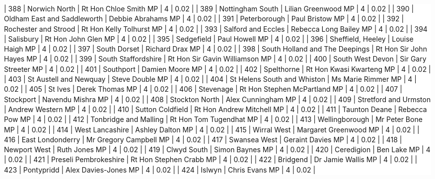 | 388 | Norwich North | Rt Hon Chloe Smith MP | 4 | 0.02 |
| 389 | Nottingham South | Lilian Greenwood MP | 4 | 0.02 |
| 390 | Oldham East and Saddleworth | Debbie Abrahams MP | 4 | 0.02 |
| 391 | Peterborough | Paul Bristow MP | 4 | 0.02 |
| 392 | Rochester and Strood | Rt Hon Kelly Tolhurst MP | 4 | 0.02 |
| 393 | Salford and Eccles | Rebecca Long Bailey MP | 4 | 0.02 |
| 394 | Salisbury | Rt Hon John Glen MP | 4 | 0.02 |
| 395 | Sedgefield | Paul Howell MP | 4 | 0.02 |
| 396 | Sheffield, Heeley | Louise Haigh MP | 4 | 0.02 |
| 397 | South Dorset | Richard Drax MP | 4 | 0.02 |
| 398 | South Holland and The Deepings | Rt Hon Sir John Hayes MP | 4 | 0.02 |
| 399 | South Staffordshire | Rt Hon Sir Gavin Williamson MP | 4 | 0.02 |
| 400 | South West Devon | Sir Gary Streeter MP | 4 | 0.02 |
| 401 | Southport | Damien Moore MP | 4 | 0.02 |
| 402 | Spelthorne | Rt Hon Kwasi Kwarteng MP | 4 | 0.02 |
| 403 | St Austell and Newquay | Steve Double MP | 4 | 0.02 |
| 404 | St Helens South and Whiston | Ms Marie Rimmer MP | 4 | 0.02 |
| 405 | St Ives | Derek Thomas MP | 4 | 0.02 |
| 406 | Stevenage | Rt Hon Stephen McPartland MP | 4 | 0.02 |
| 407 | Stockport | Navendu Mishra MP | 4 | 0.02 |
| 408 | Stockton North | Alex Cunningham MP | 4 | 0.02 |
| 409 | Stretford and Urmston | Andrew Western MP | 4 | 0.02 |
| 410 | Sutton Coldfield | Rt Hon Andrew Mitchell MP | 4 | 0.02 |
| 411 | Taunton Deane | Rebecca Pow MP | 4 | 0.02 |
| 412 | Tonbridge and Malling | Rt Hon Tom Tugendhat MP | 4 | 0.02 |
| 413 | Wellingborough | Mr Peter Bone MP | 4 | 0.02 |
| 414 | West Lancashire | Ashley Dalton MP | 4 | 0.02 |
| 415 | Wirral West | Margaret Greenwood MP | 4 | 0.02 |
| 416 | East Londonderry | Mr Gregory Campbell MP | 4 | 0.02 |
| 417 | Swansea West | Geraint Davies MP | 4 | 0.02 |
| 418 | Newport West | Ruth Jones MP | 4 | 0.02 |
| 419 | Clwyd South | Simon Baynes MP | 4 | 0.02 |
| 420 | Ceredigion | Ben Lake MP | 4 | 0.02 |
| 421 | Preseli Pembrokeshire | Rt Hon Stephen Crabb MP | 4 | 0.02 |
| 422 | Bridgend | Dr Jamie Wallis MP | 4 | 0.02 |
| 423 | Pontypridd | Alex Davies-Jones MP | 4 | 0.02 |
| 424 | Islwyn | Chris Evans MP | 4 | 0.02 |